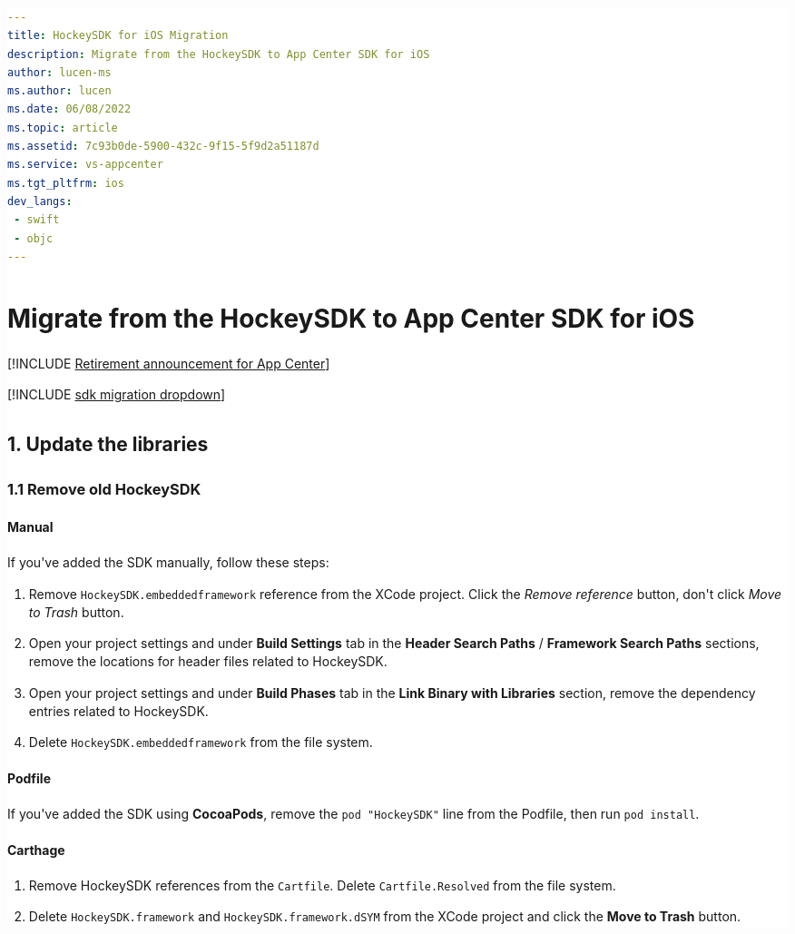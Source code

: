 ```yaml
---
title: HockeySDK for iOS Migration
description: Migrate from the HockeySDK to App Center SDK for iOS
author: lucen-ms
ms.author: lucen
ms.date: 06/08/2022
ms.topic: article
ms.assetid: 7c93b0de-5900-432c-9f15-5f9d2a51187d
ms.service: vs-appcenter
ms.tgt_pltfrm: ios
dev_langs:
 - swift
 - objc
---
```


# Migrate from the HockeySDK to App Center SDK for iOS
[!INCLUDE [Retirement announcement for App Center](~/includes/retirement.md)]

[!INCLUDE [sdk migration dropdown](includes/sdk-migration-dropdown.md)]

## 1. Update the libraries

### 1.1 Remove old HockeySDK

#### Manual

If you've added the SDK manually, follow these steps:

1. Remove `HockeySDK.embeddedframework` reference from the XCode project. Click the _Remove reference_ button, don't click _Move to Trash_ button.

1. Open your project settings and under **Build Settings** tab in the **Header Search Paths** / **Framework Search Paths** sections, remove the locations for header files related to HockeySDK.

1. Open your project settings and under **Build Phases** tab in the **Link Binary with Libraries** section, remove the dependency entries related to HockeySDK.

1. Delete `HockeySDK.embeddedframework` from the file system.

#### Podfile

If you've added the SDK using **CocoaPods**, remove the `pod "HockeySDK"` line from the Podfile, then run `pod install`.

#### Carthage

1. Remove HockeySDK references from the `Cartfile`. Delete `Cartfile.Resolved` from the file system.

1. Delete `HockeySDK.framework` and `HockeySDK.framework.dSYM` from the XCode project and click the **Move to Trash** button.
